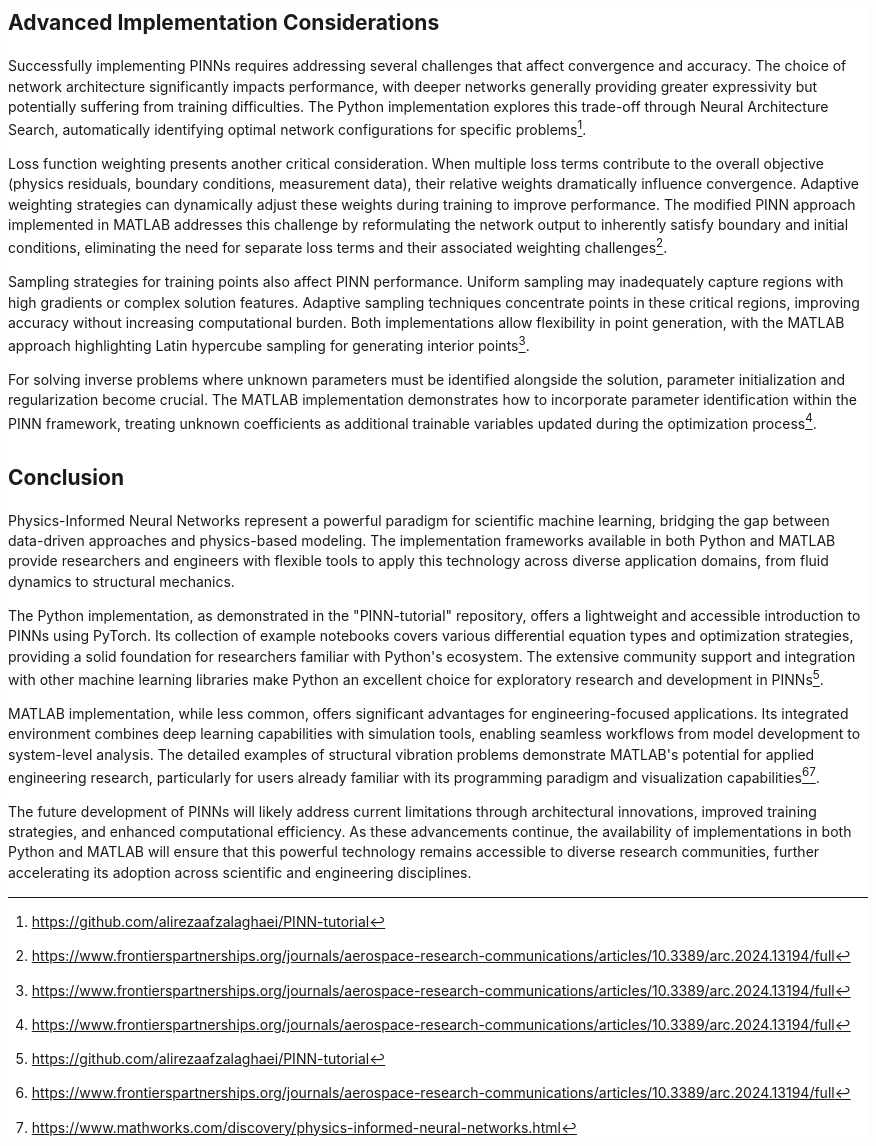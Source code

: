 ## Advanced Implementation Considerations

Successfully implementing PINNs requires addressing several challenges that affect convergence and accuracy. The choice of network architecture significantly impacts performance, with deeper networks generally providing greater expressivity but potentially suffering from training difficulties. The Python implementation explores this trade-off through Neural Architecture Search, automatically identifying optimal network configurations for specific problems[^1].

Loss function weighting presents another critical consideration. When multiple loss terms contribute to the overall objective (physics residuals, boundary conditions, measurement data), their relative weights dramatically influence convergence. Adaptive weighting strategies can dynamically adjust these weights during training to improve performance. The modified PINN approach implemented in MATLAB addresses this challenge by reformulating the network output to inherently satisfy boundary and initial conditions, eliminating the need for separate loss terms and their associated weighting challenges[^2].

Sampling strategies for training points also affect PINN performance. Uniform sampling may inadequately capture regions with high gradients or complex solution features. Adaptive sampling techniques concentrate points in these critical regions, improving accuracy without increasing computational burden. Both implementations allow flexibility in point generation, with the MATLAB approach highlighting Latin hypercube sampling for generating interior points[^2].

For solving inverse problems where unknown parameters must be identified alongside the solution, parameter initialization and regularization become crucial. The MATLAB implementation demonstrates how to incorporate parameter identification within the PINN framework, treating unknown coefficients as additional trainable variables updated during the optimization process[^2].

## Conclusion

Physics-Informed Neural Networks represent a powerful paradigm for scientific machine learning, bridging the gap between data-driven approaches and physics-based modeling. The implementation frameworks available in both Python and MATLAB provide researchers and engineers with flexible tools to apply this technology across diverse application domains, from fluid dynamics to structural mechanics.

The Python implementation, as demonstrated in the "PINN-tutorial" repository, offers a lightweight and accessible introduction to PINNs using PyTorch. Its collection of example notebooks covers various differential equation types and optimization strategies, providing a solid foundation for researchers familiar with Python's ecosystem. The extensive community support and integration with other machine learning libraries make Python an excellent choice for exploratory research and development in PINNs[^1].

MATLAB implementation, while less common, offers significant advantages for engineering-focused applications. Its integrated environment combines deep learning capabilities with simulation tools, enabling seamless workflows from model development to system-level analysis. The detailed examples of structural vibration problems demonstrate MATLAB's potential for applied engineering research, particularly for users already familiar with its programming paradigm and visualization capabilities[^2][^3].

The future development of PINNs will likely address current limitations through architectural innovations, improved training strategies, and enhanced computational efficiency. As these advancements continue, the availability of implementations in both Python and MATLAB will ensure that this powerful technology remains accessible to diverse research communities, further accelerating its adoption across scientific and engineering disciplines.


[^1]: https://github.com/alirezaafzalaghaei/PINN-tutorial
[^2]: https://www.frontierspartnerships.org/journals/aerospace-research-communications/articles/10.3389/arc.2024.13194/full
[^3]: https://www.mathworks.com/discovery/physics-informed-neural-networks.html
[^4]: https://github.com/FilippoMB/Physics-Informed-Neural-Networks-tutorial
[^5]: https://github.com/mathLab/PINA
[^6]: https://www.mathworks.com/videos/using-matlab-with-python-1591216182793.html
[^7]: https://www.youtube.com/watch?v=gXv1SGoL04c
[^8]: https://www.youtube.com/watch?v=G_hIppUWcsc
[^9]: https://i-systems.github.io/tutorial/KSNVE/220525/01_PINN.html
[^10]: https://github.com/matlab-deep-learning/Inverse-Problems-using-Physics-Informed-Neural-Networks-PINNs
[^11]: https://www.mathworks.com/videos/using-matlab-with-python-1646114900511.html
[^12]: https://www.youtube.com/watch?v=7namVLiEYgk
[^13]: https://www.mathworks.com/videos/physics-informed-neural-networks-for-option-pricing-1729584093653.html
[^14]: https://www.kaggle.com/code/newtonbaba12345/physics-informed-neural-networks-pinns
[^15]: https://tutorials.inductiva.ai/pdes/heat-3-PINN.html
[^16]: https://lazyjobseeker.github.io/en/posts/physics-informed-neural-network-tutorials/
[^17]: https://au.mathworks.com/matlabcentral/answers/2146119-source-code-for-solving-second-order-ode-pde-using-pinn
[^18]: https://www.mathworks.com/matlabcentral/answers/2119456-parameter-identification-with-pinn-physics-informed-nn
[^19]: https://www.youtube.com/watch?v=eKzHKGVIZMk
[^20]: https://www.mathworks.com/matlabcentral/answers/2019216-physical-informed-neural-network-identify-coefficient-of-loss-function
[^21]: https://www.mathworks.com/matlabcentral/answers/2010467-training-a-pinn-network-using-custom-training-loop-and-weighted-loss-function